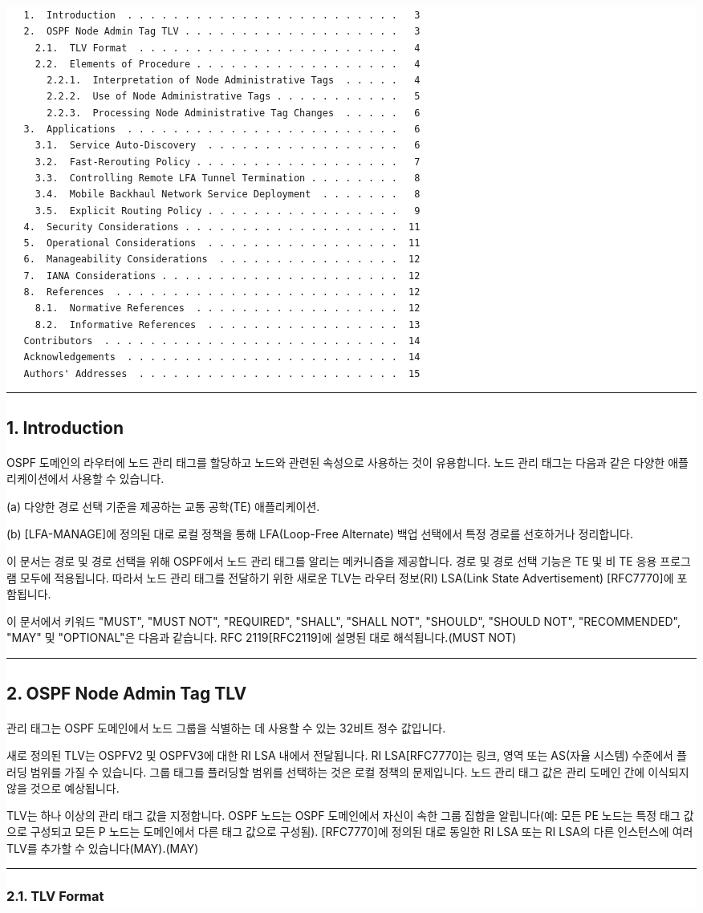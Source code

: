 ```text
   1.  Introduction  . . . . . . . . . . . . . . . . . . . . . . . .   3
   2.  OSPF Node Admin Tag TLV . . . . . . . . . . . . . . . . . . .   3
     2.1.  TLV Format  . . . . . . . . . . . . . . . . . . . . . . .   4
     2.2.  Elements of Procedure . . . . . . . . . . . . . . . . . .   4
       2.2.1.  Interpretation of Node Administrative Tags  . . . . .   4
       2.2.2.  Use of Node Administrative Tags . . . . . . . . . . .   5
       2.2.3.  Processing Node Administrative Tag Changes  . . . . .   6
   3.  Applications  . . . . . . . . . . . . . . . . . . . . . . . .   6
     3.1.  Service Auto-Discovery  . . . . . . . . . . . . . . . . .   6
     3.2.  Fast-Rerouting Policy . . . . . . . . . . . . . . . . . .   7
     3.3.  Controlling Remote LFA Tunnel Termination . . . . . . . .   8
     3.4.  Mobile Backhaul Network Service Deployment  . . . . . . .   8
     3.5.  Explicit Routing Policy . . . . . . . . . . . . . . . . .   9
   4.  Security Considerations . . . . . . . . . . . . . . . . . . .  11
   5.  Operational Considerations  . . . . . . . . . . . . . . . . .  11
   6.  Manageability Considerations  . . . . . . . . . . . . . . . .  12
   7.  IANA Considerations . . . . . . . . . . . . . . . . . . . . .  12
   8.  References  . . . . . . . . . . . . . . . . . . . . . . . . .  12
     8.1.  Normative References  . . . . . . . . . . . . . . . . . .  12
     8.2.  Informative References  . . . . . . . . . . . . . . . . .  13
   Contributors  . . . . . . . . . . . . . . . . . . . . . . . . . .  14
   Acknowledgements  . . . . . . . . . . . . . . . . . . . . . . . .  14
   Authors' Addresses  . . . . . . . . . . . . . . . . . . . . . . .  15
```

---
## **1.  Introduction**

OSPF 도메인의 라우터에 노드 관리 태그를 할당하고 노드와 관련된 속성으로 사용하는 것이 유용합니다. 노드 관리 태그는 다음과 같은 다양한 애플리케이션에서 사용할 수 있습니다.

\(a\) 다양한 경로 선택 기준을 제공하는 교통 공학\(TE\) 애플리케이션.

\(b\) \[LFA-MANAGE\]에 정의된 대로 로컬 정책을 통해 LFA\(Loop-Free Alternate\) 백업 선택에서 특정 경로를 선호하거나 정리합니다.

이 문서는 경로 및 경로 선택을 위해 OSPF에서 노드 관리 태그를 알리는 메커니즘을 제공합니다. 경로 및 경로 선택 기능은 TE 및 비 TE 응용 프로그램 모두에 적용됩니다. 따라서 노드 관리 태그를 전달하기 위한 새로운 TLV는 라우터 정보\(RI\) LSA\(Link State Advertisement\) \[RFC7770\]에 포함됩니다.

이 문서에서 키워드 "MUST", "MUST NOT", "REQUIRED", "SHALL", "SHALL NOT", "SHOULD", "SHOULD NOT", "RECOMMENDED", "MAY" 및 "OPTIONAL"은 다음과 같습니다. RFC 2119\[RFC2119\]에 설명된 대로 해석됩니다.\(MUST NOT\)

---
## **2.  OSPF Node Admin Tag TLV**

관리 태그는 OSPF 도메인에서 노드 그룹을 식별하는 데 사용할 수 있는 32비트 정수 값입니다.

새로 정의된 TLV는 OSPFV2 및 OSPFV3에 대한 RI LSA 내에서 전달됩니다. RI LSA\[RFC7770\]는 링크, 영역 또는 AS\(자율 시스템\) 수준에서 플러딩 범위를 가질 수 있습니다. 그룹 태그를 플러딩할 범위를 선택하는 것은 로컬 정책의 문제입니다. 노드 관리 태그 값은 관리 도메인 간에 이식되지 않을 것으로 예상됩니다.

TLV는 하나 이상의 관리 태그 값을 지정합니다. OSPF 노드는 OSPF 도메인에서 자신이 속한 그룹 집합을 알립니다\(예: 모든 PE 노드는 특정 태그 값으로 구성되고 모든 P 노드는 도메인에서 다른 태그 값으로 구성됨\). \[RFC7770\]에 정의된 대로 동일한 RI LSA 또는 RI LSA의 다른 인스턴스에 여러 TLV를 추가할 수 있습니다\(MAY\).\(MAY\)

---
### **2.1.  TLV Format**
